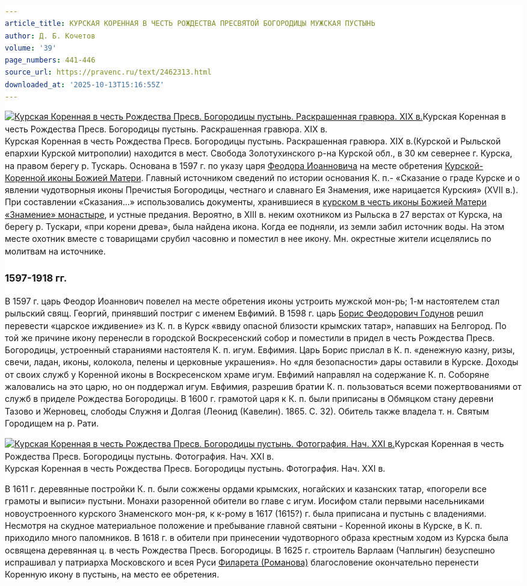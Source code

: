```yaml
---
article_title: КУРСКАЯ КОРЕННАЯ В ЧЕСТЬ РОЖДЕСТВА ПРЕСВЯТОЙ БОГОРОДИЦЫ МУЖСКАЯ ПУСТЫНЬ
author: Д. Б. Кочетов
volume: '39'
page_numbers: 441-446
source_url: https://pravenc.ru/text/2462313.html
downloaded_at: '2025-10-13T15:16:55Z'
---
```


[![Курская Коренная в честь Рождества Пресв. Богородицы пустынь. Раскрашенная гравюра. XIX в.](https://pravenc.ru/data/2019/08/18/1236503635/i200.jpg "Кликните для увеличения картинки")](https://pravenc.ru/data/2019/08/18/1236503635/i400.jpg)Курская Коренная в честь Рождества Пресв. Богородицы пустынь. Раскрашенная гравюра. XIX в.  
Курская Коренная в честь Рождества Пресв. Богородицы пустынь. Раскрашенная гравюра. XIX в.(Курской и Рыльской епархии Курской митрополии) находится в мест. Свобода Золотухинского р-на Курской обл., в 30 км севернее г. Курска, на правом берегу р. Тускарь. Основана в 1597 г. по указу царя [Феодора Иоанновича](<https://pravenc.ru/text/Феодора Иоанновича.html>) на месте обретения [Курской-Коренной иконы Божией Матери](<https://pravenc.ru/text/Курской-Коренной иконы Божией Матери.html>). Главный источником сведений по истории основания К. п.- «Сказание о граде Курске и о явлении чудотворныя иконы Пречистыя Богородицы, честнаго и славнаго Ея Знамения, иже нарицается Курския» (XVII в.). При составлении «Сказания...» использовались документы, хранившиеся в [курском в честь иконы Божией Матери «Знамение» монастыре](<https://pravenc.ru/text/курском в честь иконы Божией Матери  Знамение  монастыре.html>), и устные предания. Вероятно, в XIII в. неким охотником из Рыльска в 27 верстах от Курска, на берегу р. Тускари, «при корени древа», была найдена икона. Когда ее подняли, из земли забил источник воды. На этом месте охотник вместе с товарищами срубил часовню и поместил в нее икону. Мн. окрестные жители исцелялись по молитвам на источнике.

### 1597-1918 гг.

В 1597 г. царь Феодор Иоаннович повелел на месте обретения иконы устроить мужской мон-рь; 1-м настоятелем стал рыльский свящ. Георгий, принявший постриг с именем Евфимий. В 1598 г. царь [Борис Феодорович Годунов](<https://pravenc.ru/text/Борис Феодорович Годунов.html>) решил перевести «царское иждивение» из К. п. в Курск «ввиду опасной близости крымских татар», напавших на Белгород. По той же причине икону перенесли в городской Воскресенский собор и поместили в придел в честь Рождества Пресв. Богородицы, устроенный стараниями настоятеля К. п. игум. Евфимия. Царь Борис прислал в К. п. «денежную казну, ризы, свечи, ладан, иконы, колокола, пелены и церковные украшения». Но «для безопасности» дары оставили в Курске. Доходы от своих служб у Коренной иконы в Воскресенском храме игум. Евфимий направлял на содержание К. п. Соборяне жаловались на это царю, но он поддержал игум. Евфимия, разрешив братии К. п. пользоваться всеми пожертвованиями от служб в приделе Рождества Богородицы. В 1600 г. грамотой царя к К. п. были приписаны в Обмяцком стану деревни Тазово и Жерновец, слободы Служня и Долгая (Леонид (Кавелин). 1865. С. 32). Обитель также владела т. н. Святым Городищем на р. Рати.

[![Курская Коренная в честь Рождества Пресв. Богородицы пустынь. Фотография. Нач. XXI в.](https://pravenc.ru/data/2019/08/18/1236503597/i200.jpg "Кликните для увеличения картинки")](https://pravenc.ru/data/2019/08/18/1236503597/i400.jpg)Курская Коренная в честь Рождества Пресв. Богородицы пустынь. Фотография. Нач. XXI в.  
Курская Коренная в честь Рождества Пресв. Богородицы пустынь. Фотография. Нач. XXI в.

В 1611 г. деревянные постройки К. п. были сожжены ордами крымских, ногайских и казанских татар, «погорели все грамоты и выписи» пустыни. Монахи разоренной обители во главе с игум. Иосифом стали первыми насельниками новоустроенного курского Знаменского мон-ря, к к-рому в 1617 (1615?) г. была приписана и пустынь с владениями. Несмотря на скудное материальное положение и пребывание главной святыни - Коренной иконы в Курске, в К. п. приходило много паломников. В 1618 г. в обители при принесении чудотворного образа крестным ходом из Курска была освящена деревянная ц. в честь Рождества Пресв. Богородицы. В 1625 г. строитель Варлаам (Чаплыгин) безуспешно испрашивал у патриарха Московского и всея Руси [Филарета (Романова)](<https://pravenc.ru/text/Филарета (Романова).html>) благословение окончательно перенести Коренную икону в пустынь, на место ее обретения.
